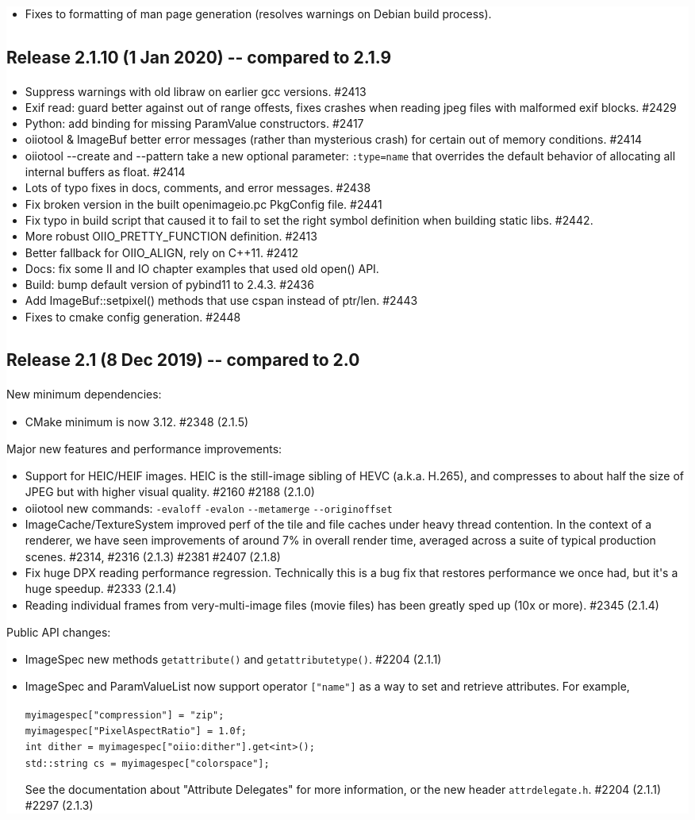 * Fixes to formatting of man page generation (resolves warnings on Debian
  build process).

Release 2.1.10 (1 Jan 2020) -- compared to 2.1.9
--------------------------------------------------
* Suppress warnings with old libraw on earlier gcc versions. #2413
* Exif read: guard better against out of range offests, fixes crashes when
  reading jpeg files with malformed exif blocks. #2429
* Python: add binding for missing ParamValue constructors. #2417
* oiiotool & ImageBuf better error messages (rather than mysterious crash)
  for certain out of memory conditions. #2414
* oiiotool --create and --pattern take a new optional parameter:
  `:type=name` that overrides the default behavior of allocating all
  internal buffers as float. #2414
* Lots of typo fixes in docs, comments, and error messages. #2438
* Fix broken version in the built openimageio.pc PkgConfig file. #2441
* Fix typo in build script that caused it to fail to set the right symbol
  definition when building static libs. #2442.
* More robust OIIO_PRETTY_FUNCTION definition. #2413
* Better fallback for OIIO_ALIGN, rely on C++11. #2412
* Docs: fix some II and IO chapter examples that used old open() API.
* Build: bump default version of pybind11 to 2.4.3. #2436
* Add ImageBuf::setpixel() methods that use cspan instead of ptr/len. #2443
* Fixes to cmake config generation. #2448


Release 2.1 (8 Dec 2019) -- compared to 2.0
----------------------------------------------
New minimum dependencies:
* CMake minimum is now 3.12. #2348 (2.1.5)

Major new features and performance improvements:
* Support for HEIC/HEIF images. HEIC is the still-image sibling of HEVC
  (a.k.a. H.265), and compresses to about half the size of JPEG but with
  higher visual quality. #2160 #2188 (2.1.0)
* oiiotool new commands: `-evaloff` `-evalon` `--metamerge` `--originoffset`
* ImageCache/TextureSystem improved perf of the tile and file caches under
  heavy thread contention. In the context of a renderer, we have seen
  improvements of around 7% in overall render time, averaged across a suite
  of typical production scenes.  #2314, #2316 (2.1.3) #2381 #2407 (2.1.8)
* Fix huge DPX reading performance regression. Technically this is a bug
  fix that restores performance we once had, but it's a huge speedup.
  #2333 (2.1.4)
* Reading individual frames from very-multi-image files (movie files) has
  been greatly sped up (10x or more). #2345 (2.1.4)

Public API changes:
* ImageSpec new methods `getattribute()` and `getattributetype()`. #2204
  (2.1.1)
* ImageSpec and ParamValueList now support operator `["name"]` as a way
  to set and retrieve attributes. For example,

      myimagespec["compression"] = "zip";
      myimagespec["PixelAspectRatio"] = 1.0f;
      int dither = myimagespec["oiio:dither"].get<int>();
      std::string cs = myimagespec["colorspace"];

  See the documentation about "Attribute Delegates" for more information,
  or the new header `attrdelegate.h`. #2204 (2.1.1) #2297 (2.1.3)
